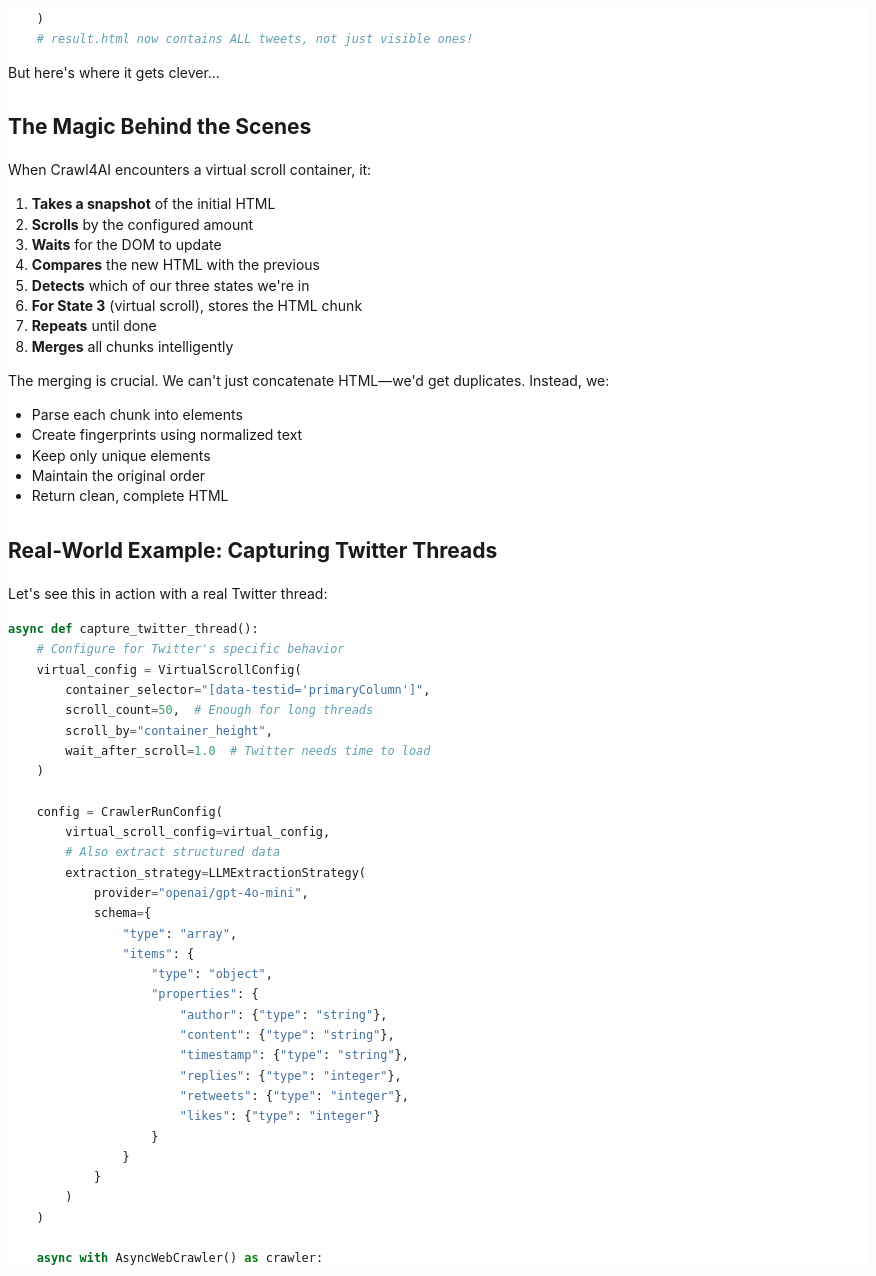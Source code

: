 ```python
    )
    # result.html now contains ALL tweets, not just visible ones!
```

But here's where it gets clever...

## The Magic Behind the Scenes

When Crawl4AI encounters a virtual scroll container, it:

1. **Takes a snapshot** of the initial HTML
2. **Scrolls** by the configured amount
3. **Waits** for the DOM to update
4. **Compares** the new HTML with the previous
5. **Detects** which of our three states we're in
6. **For State 3** (virtual scroll), stores the HTML chunk
7. **Repeats** until done
8. **Merges** all chunks intelligently


The merging is crucial. We can't just concatenate HTML—we'd get duplicates. Instead, we:

- Parse each chunk into elements
- Create fingerprints using normalized text
- Keep only unique elements
- Maintain the original order
- Return clean, complete HTML

## Real-World Example: Capturing Twitter Threads

Let's see this in action with a real Twitter thread:

```python
async def capture_twitter_thread():
    # Configure for Twitter's specific behavior
    virtual_config = VirtualScrollConfig(
        container_selector="[data-testid='primaryColumn']",
        scroll_count=50,  # Enough for long threads
        scroll_by="container_height",
        wait_after_scroll=1.0  # Twitter needs time to load
    )
    
    config = CrawlerRunConfig(
        virtual_scroll_config=virtual_config,
        # Also extract structured data
        extraction_strategy=LLMExtractionStrategy(
            provider="openai/gpt-4o-mini",
            schema={
                "type": "array",
                "items": {
                    "type": "object",
                    "properties": {
                        "author": {"type": "string"},
                        "content": {"type": "string"},
                        "timestamp": {"type": "string"},
                        "replies": {"type": "integer"},
                        "retweets": {"type": "integer"},
                        "likes": {"type": "integer"}
                    }
                }
            }
        )
    )
    
    async with AsyncWebCrawler() as crawler:
```